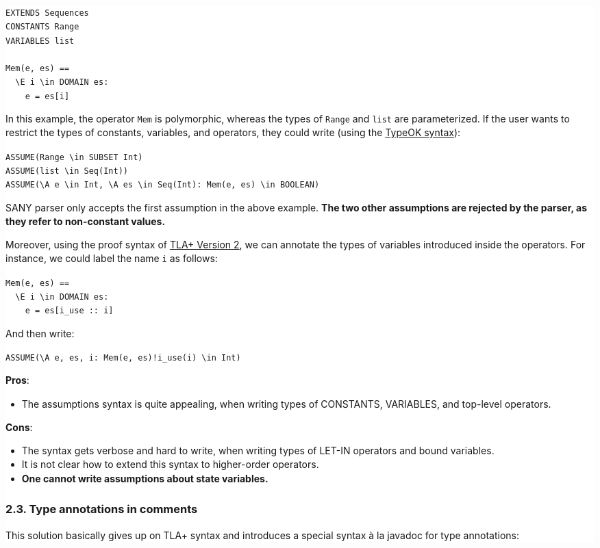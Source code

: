```tla
EXTENDS Sequences
CONSTANTS Range
VARIABLES list

Mem(e, es) ==
  \E i \in DOMAIN es:
    e = es[i]
```

In this example, the operator `Mem` is polymorphic, whereas the types of `Range`
and `list` are parameterized.  If the user wants to
restrict the types of constants, variables, and operators, they could write (using the
[TypeOK syntax](#typesAsTypeOk)):

```tla
ASSUME(Range \in SUBSET Int)
ASSUME(list \in Seq(Int))
ASSUME(\A e \in Int, \A es \in Seq(Int): Mem(e, es) \in BOOLEAN)
```

SANY parser only accepts the first assumption in the above
example. __The two other assumptions are rejected by the parser, as they
refer to non-constant values.__

Moreover, using the proof syntax of
[TLA+ Version 2](https://lamport.azurewebsites.net/tla/tla2-guide.pdf),
we can annotate the
types of variables introduced inside the operators.  For instance, we could
label the name `i` as follows:

```tla
Mem(e, es) ==
  \E i \in DOMAIN es:
    e = es[i_use :: i]
```

And then write:

```tla
ASSUME(\A e, es, i: Mem(e, es)!i_use(i) \in Int)
```

__Pros__:

 * The assumptions syntax is quite appealing, when writing types of
    CONSTANTS, VARIABLES, and top-level operators.

__Cons__:

 * The syntax gets verbose and hard to write, when writing types of
   LET-IN operators and bound variables.
 * It is not clear how to extend this syntax to higher-order operators.
 * __One cannot write assumptions about state variables.__

### 2.3. Type annotations in comments
 
This solution basically gives up on TLA+ syntax and introduces a special
syntax à la javadoc for type annotations:
